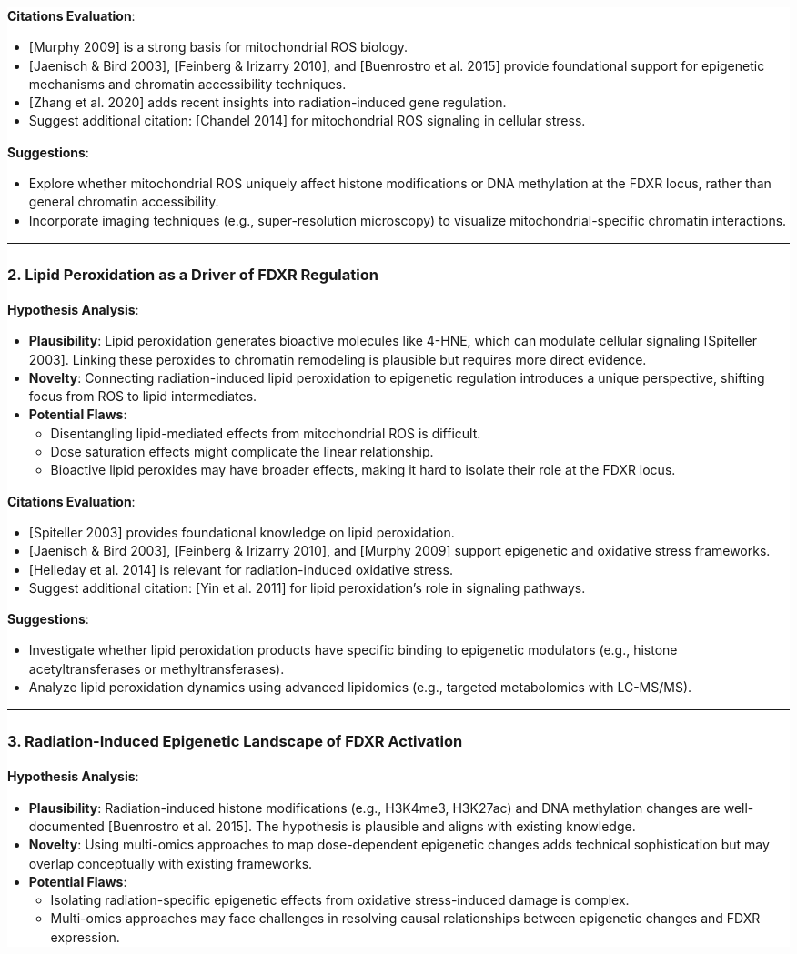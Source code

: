 **Citations Evaluation**:
- [Murphy 2009] is a strong basis for mitochondrial ROS biology.
- [Jaenisch & Bird 2003], [Feinberg & Irizarry 2010], and [Buenrostro et al. 2015] provide foundational support for epigenetic mechanisms and chromatin accessibility techniques.
- [Zhang et al. 2020] adds recent insights into radiation-induced gene regulation.
- Suggest additional citation: [Chandel 2014] for mitochondrial ROS signaling in cellular stress.

**Suggestions**:
- Explore whether mitochondrial ROS uniquely affect histone modifications or DNA methylation at the FDXR locus, rather than general chromatin accessibility.
- Incorporate imaging techniques (e.g., super-resolution microscopy) to visualize mitochondrial-specific chromatin interactions.

---

### **2. Lipid Peroxidation as a Driver of FDXR Regulation**

**Hypothesis Analysis**:
- **Plausibility**: Lipid peroxidation generates bioactive molecules like 4-HNE, which can modulate cellular signaling [Spiteller 2003]. Linking these peroxides to chromatin remodeling is plausible but requires more direct evidence.
- **Novelty**: Connecting radiation-induced lipid peroxidation to epigenetic regulation introduces a unique perspective, shifting focus from ROS to lipid intermediates.
- **Potential Flaws**: 
  - Disentangling lipid-mediated effects from mitochondrial ROS is difficult.
  - Dose saturation effects might complicate the linear relationship.
  - Bioactive lipid peroxides may have broader effects, making it hard to isolate their role at the FDXR locus.

**Citations Evaluation**:
- [Spiteller 2003] provides foundational knowledge on lipid peroxidation.
- [Jaenisch & Bird 2003], [Feinberg & Irizarry 2010], and [Murphy 2009] support epigenetic and oxidative stress frameworks.
- [Helleday et al. 2014] is relevant for radiation-induced oxidative stress.
- Suggest additional citation: [Yin et al. 2011] for lipid peroxidation’s role in signaling pathways.

**Suggestions**:
- Investigate whether lipid peroxidation products have specific binding to epigenetic modulators (e.g., histone acetyltransferases or methyltransferases).
- Analyze lipid peroxidation dynamics using advanced lipidomics (e.g., targeted metabolomics with LC-MS/MS).

---

### **3. Radiation-Induced Epigenetic Landscape of FDXR Activation**

**Hypothesis Analysis**:
- **Plausibility**: Radiation-induced histone modifications (e.g., H3K4me3, H3K27ac) and DNA methylation changes are well-documented [Buenrostro et al. 2015]. The hypothesis is plausible and aligns with existing knowledge.
- **Novelty**: Using multi-omics approaches to map dose-dependent epigenetic changes adds technical sophistication but may overlap conceptually with existing frameworks.
- **Potential Flaws**: 
  - Isolating radiation-specific epigenetic effects from oxidative stress-induced damage is complex.
  - Multi-omics approaches may face challenges in resolving causal relationships between epigenetic changes and FDXR expression.
